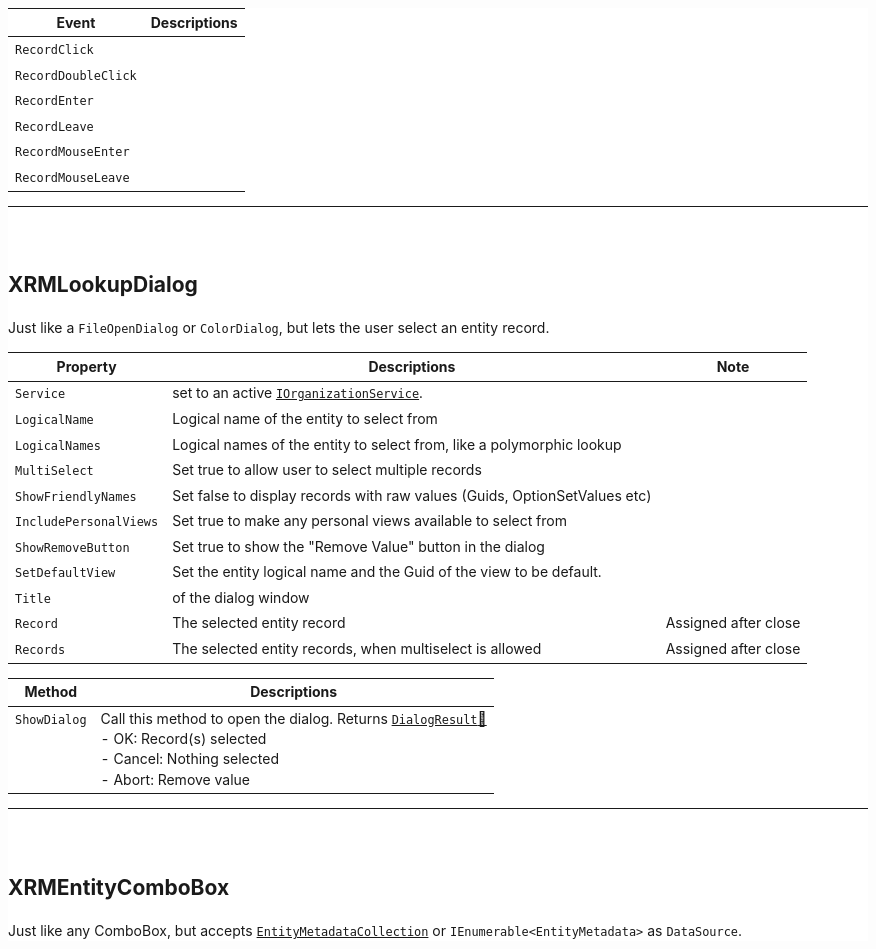 |Event|Descriptions|
|---|---|
| `RecordClick`
| `RecordDoubleClick`
| `RecordEnter`
| `RecordLeave`
| `RecordMouseEnter`
| `RecordMouseLeave`


---
&nbsp;
## XRMLookupDialog
Just like a `FileOpenDialog` or `ColorDialog`, but lets the user select an entity record.

|Property|Descriptions|Note|
|---|---|---|
| `Service` | set to an active [`IOrganizationService`](https://docs.microsoft.com/en-us/dotnet/api/microsoft.xrm.sdk.iorganizationservice?WT.mc_id=BA-MVP-5002475).
| `LogicalName` | Logical name of the entity to select from
| `LogicalNames` | Logical names of the entity to select from, like a polymorphic lookup
| `MultiSelect` | Set true to allow user to select multiple records
| `ShowFriendlyNames` | Set false to display records with raw values (Guids, OptionSetValues etc)
| `IncludePersonalViews` | Set true to make any personal views available to select from
| `ShowRemoveButton` | Set true to show the "Remove Value" button in the dialog
| `SetDefaultView` | Set the entity logical name and the Guid of the view to be default.
| `Title` | of the dialog window
| `Record` | The selected entity record | Assigned after close
| `Records` | The selected entity records, when multiselect is allowed | Assigned after close

|Method|Descriptions|
|---|---|
| `ShowDialog` | Call this method to open the dialog. Returns [`DialogResult`🔗](https://docs.microsoft.com/en-us/dotnet/api/system.windows.forms.dialogresult?WT.mc_id=BA-MVP-5002475) <br/> - OK: Record(s) selected <br/> - Cancel: Nothing selected <br/> - Abort: Remove value

---
&nbsp;
## XRMEntityComboBox
Just like any ComboBox, but accepts [`EntityMetadataCollection`](https://docs.microsoft.com/en-us/dotnet/api/microsoft.xrm.sdk.metadata.entitymetadatacollection?WT.mc_id=BA-MVP-5002475) or `IEnumerable<EntityMetadata>` as `DataSource`.
